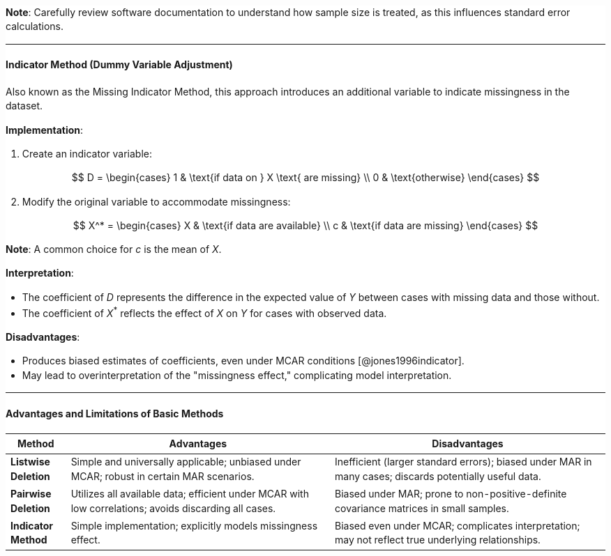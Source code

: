 **Note**: Carefully review software documentation to understand how sample size is treated, as this influences standard error calculations.

------------------------------------------------------------------------

#### Indicator Method (Dummy Variable Adjustment)

Also known as the Missing Indicator Method, this approach introduces an additional variable to indicate missingness in the dataset.

**Implementation**:

1.  Create an indicator variable:

$$
D =
\begin{cases}
1 & \text{if data on } X \text{ are missing} \\
0 & \text{otherwise}
\end{cases}
$$

2.  Modify the original variable to accommodate missingness:

$$
X^* =
\begin{cases}
X & \text{if data are available} \\
c & \text{if data are missing}
\end{cases}
$$

**Note**: A common choice for $c$ is the mean of $X$.

**Interpretation**:

-   The coefficient of $D$ represents the difference in the expected value of $Y$ between cases with missing data and those without.
-   The coefficient of $X^*$ reflects the effect of $X$ on $Y$ for cases with observed data.

**Disadvantages**:

-   Produces biased estimates of coefficients, even under MCAR conditions [@jones1996indicator].
-   May lead to overinterpretation of the "missingness effect," complicating model interpretation.

------------------------------------------------------------------------

#### Advantages and Limitations of Basic Methods

| **Method**            | **Advantages**                                                                                        | **Disadvantages**                                                                                       |
|------------------|---------------------------|---------------------------|
| **Listwise Deletion** | Simple and universally applicable; unbiased under MCAR; robust in certain MAR scenarios.              | Inefficient (larger standard errors); biased under MAR in many cases; discards potentially useful data. |
| **Pairwise Deletion** | Utilizes all available data; efficient under MCAR with low correlations; avoids discarding all cases. | Biased under MAR; prone to non-positive-definite covariance matrices in small samples.                  |
| **Indicator Method**  | Simple implementation; explicitly models missingness effect.                                          | Biased even under MCAR; complicates interpretation; may not reflect true underlying relationships.      |
